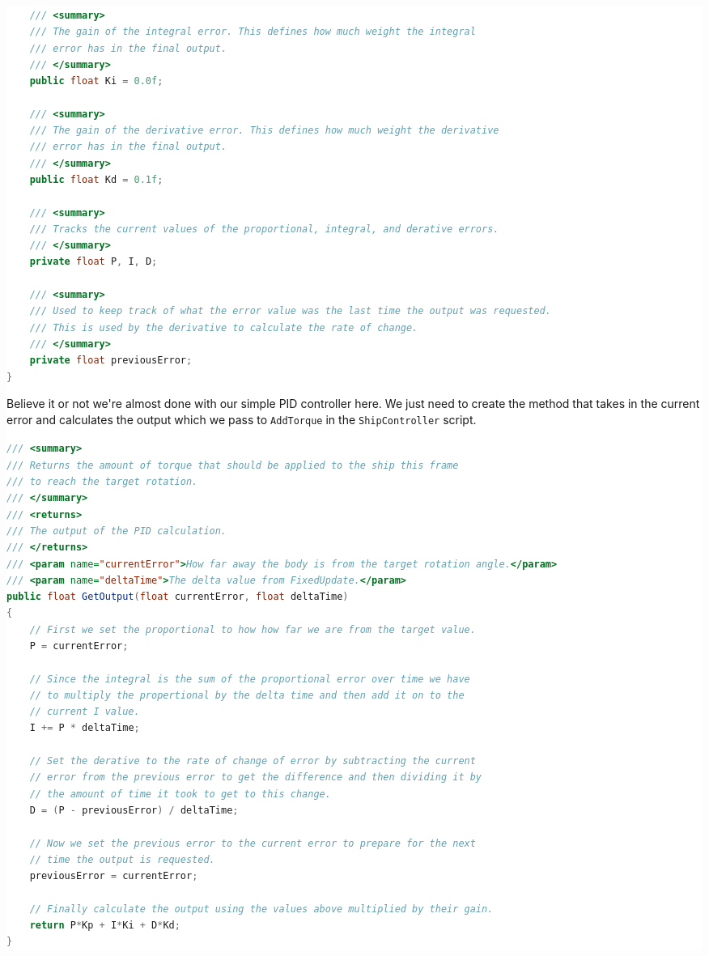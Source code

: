 ```cs
    /// <summary>
    /// The gain of the integral error. This defines how much weight the integral
    /// error has in the final output.
    /// </summary>
    public float Ki = 0.0f;

    /// <summary>
    /// The gain of the derivative error. This defines how much weight the derivative
    /// error has in the final output.
    /// </summary>
    public float Kd = 0.1f;

    /// <summary>
    /// Tracks the current values of the proportional, integral, and derative errors.
    /// </summary>
    private float P, I, D;

    /// <summary>
    /// Used to keep track of what the error value was the last time the output was requested.
    /// This is used by the derivative to calculate the rate of change.
    /// </summary>
    private float previousError;
}
```

Believe it or not we're almost done with our simple PID controller here. We just need to create the method that takes in the current error and calculates the output which we pass to `AddTorque` in the `ShipController` script.

```cs
/// <summary>
/// Returns the amount of torque that should be applied to the ship this frame
/// to reach the target rotation.
/// </summary>
/// <returns>
/// The output of the PID calculation.
/// </returns>
/// <param name="currentError">How far away the body is from the target rotation angle.</param>
/// <param name="deltaTime">The delta value from FixedUpdate.</param>
public float GetOutput(float currentError, float deltaTime)
{
    // First we set the proportional to how how far we are from the target value.
    P = currentError;

    // Since the integral is the sum of the proportional error over time we have
    // to multiply the propertional by the delta time and then add it on to the
    // current I value.
    I += P * deltaTime;
    
    // Set the derative to the rate of change of error by subtracting the current
    // error from the previous error to get the difference and then dividing it by
    // the amount of time it took to get to this change.
    D = (P - previousError) / deltaTime;

    // Now we set the previous error to the current error to prepare for the next
    // time the output is requested.
    previousError = currentError;
    
    // Finally calculate the output using the values above multiplied by their gain.
    return P*Kp + I*Ki + D*Kd;
}
```
